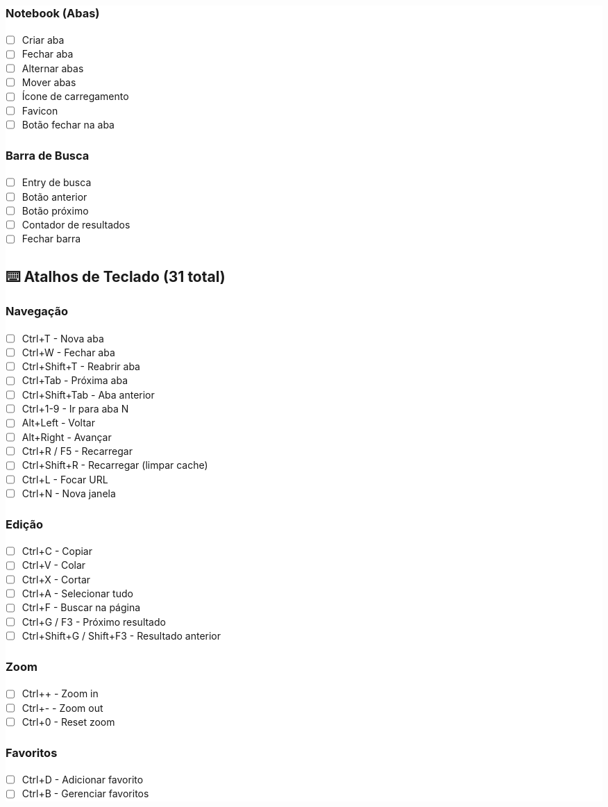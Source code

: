 ### Notebook (Abas)
- [ ] Criar aba
- [ ] Fechar aba
- [ ] Alternar abas
- [ ] Mover abas
- [ ] Ícone de carregamento
- [ ] Favicon
- [ ] Botão fechar na aba

### Barra de Busca
- [ ] Entry de busca
- [ ] Botão anterior
- [ ] Botão próximo
- [ ] Contador de resultados
- [ ] Fechar barra

## ⌨️ Atalhos de Teclado (31 total)

### Navegação
- [ ] Ctrl+T - Nova aba
- [ ] Ctrl+W - Fechar aba
- [ ] Ctrl+Shift+T - Reabrir aba
- [ ] Ctrl+Tab - Próxima aba
- [ ] Ctrl+Shift+Tab - Aba anterior
- [ ] Ctrl+1-9 - Ir para aba N
- [ ] Alt+Left - Voltar
- [ ] Alt+Right - Avançar
- [ ] Ctrl+R / F5 - Recarregar
- [ ] Ctrl+Shift+R - Recarregar (limpar cache)
- [ ] Ctrl+L - Focar URL
- [ ] Ctrl+N - Nova janela

### Edição
- [ ] Ctrl+C - Copiar
- [ ] Ctrl+V - Colar
- [ ] Ctrl+X - Cortar
- [ ] Ctrl+A - Selecionar tudo
- [ ] Ctrl+F - Buscar na página
- [ ] Ctrl+G / F3 - Próximo resultado
- [ ] Ctrl+Shift+G / Shift+F3 - Resultado anterior

### Zoom
- [ ] Ctrl++ - Zoom in
- [ ] Ctrl+- - Zoom out
- [ ] Ctrl+0 - Reset zoom

### Favoritos
- [ ] Ctrl+D - Adicionar favorito
- [ ] Ctrl+B - Gerenciar favoritos
